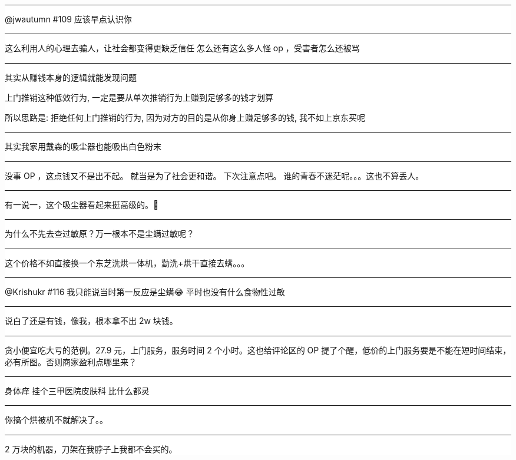 ---------------------------------------------------

@jwautumn #109 应该早点认识你

---------------------------------------------------

这么利用人的心理去骗人，让社会都变得更缺乏信任
怎么还有这么多人怪 op ，受害者怎么还被骂

---------------------------------------------------

其实从赚钱本身的逻辑就能发现问题

上门推销这种低效行为, 一定是要从单次推销行为上赚到足够多的钱才划算

所以思路是: 拒绝任何上门推销的行为, 因为对方的目的是从你身上赚足够多的钱, 我不如上京东买呢

---------------------------------------------------

其实我家用戴森的吸尘器也能吸出白色粉末

---------------------------------------------------

没事 OP ，这点钱又不是出不起。 就当是为了社会更和谐。 下次注意点吧。
谁的青春不迷茫呢。。。这也不算丢人。

---------------------------------------------------

有一说一，这个吸尘器看起来挺高级的。🤣

---------------------------------------------------

为什么不先去查过敏原？万一根本不是尘螨过敏呢？

---------------------------------------------------

这个价格不如直接换一个东芝洗烘一体机，勤洗+烘干直接去螨。。。

---------------------------------------------------

@Krishukr #116 我只能说当时第一反应是尘螨😂 平时也没有什么食物性过敏

---------------------------------------------------

说白了还是有钱，像我，根本拿不出 2w 块钱。

---------------------------------------------------

贪小便宜吃大亏的范例。27.9 元，上门服务，服务时间 2 个小时。这也给评论区的 OP 提了个醒，低价的上门服务要是不能在短时间结束，必有所图。否则商家盈利点哪里来？

---------------------------------------------------

身体痒 挂个三甲医院皮肤科 比什么都灵

---------------------------------------------------

你搞个烘被机不就解决了。。

---------------------------------------------------

2 万块的机器，刀架在我脖子上我都不会买的。 
